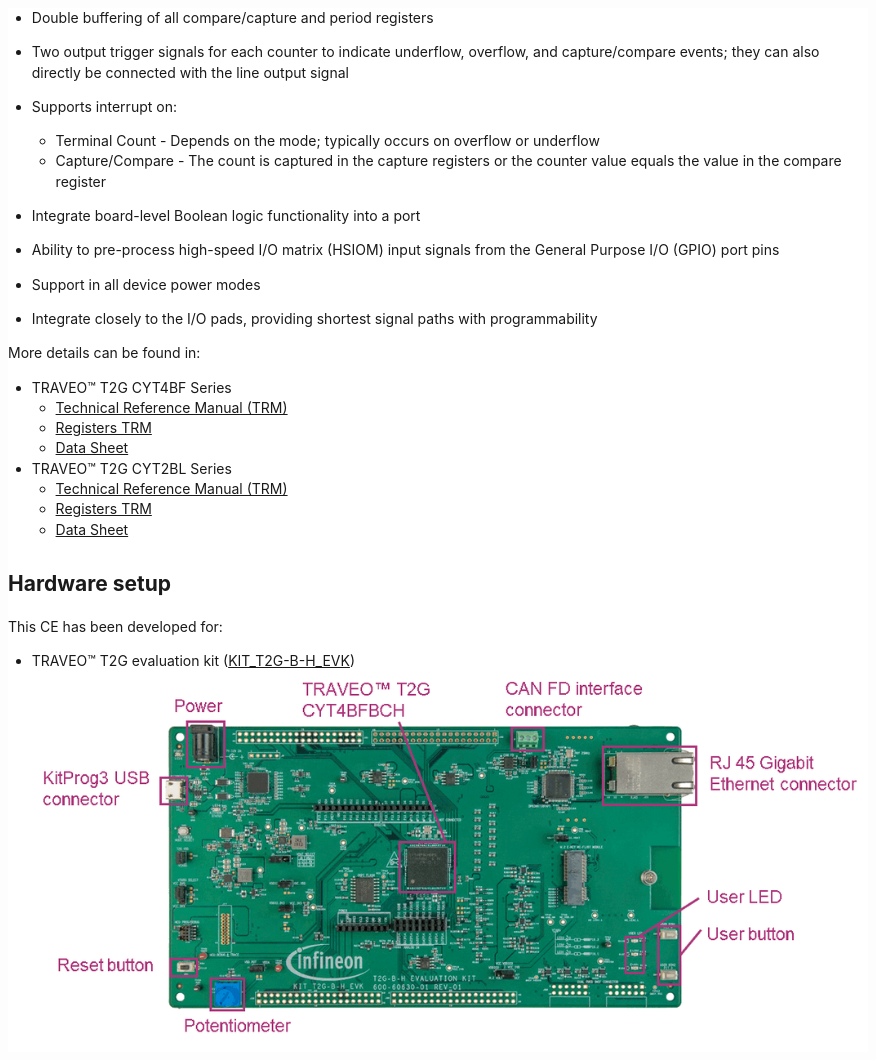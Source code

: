 - Double buffering of all compare/capture and period registers
- Two output trigger signals for each counter to indicate underflow, overflow, and capture/compare events; they can also  directly be connected with the line output signal
- Supports interrupt on:
    - Terminal Count - Depends on the mode; typically occurs on overflow or underflow
    - Capture/Compare - The count is captured in the capture registers or the counter value equals the value in the compare register

- Integrate board-level Boolean logic functionality into a port
- Ability to pre-process high-speed I/O matrix (HSIOM) input signals from the General Purpose I/O (GPIO) port pins
- Support in all device power modes
- Integrate closely to the I/O pads, providing shortest signal paths with programmability

More details can be found in:
- TRAVEO&trade; T2G CYT4BF Series
  - [Technical Reference Manual (TRM)](https://www.infineon.com/dgdl/?fileId=5546d4627600a6bc017600bfae720007)
  - [Registers TRM](https://www.infineon.com/dgdl/?fileId=5546d4627600a6bc017600be2aef0004)
  - [Data Sheet](https://www.infineon.com/dgdl/?fileId=5546d46275b79adb0175dc8387f93228)
- TRAVEO&trade; T2G CYT2BL Series
  - [Technical Reference Manual (TRM)](https://www.infineon.com/dgdl/?fileId=5546d462766cbe860176804ea8d27e9b)
  - [Registers TRM](https://www.infineon.com/dgdl/?fileId=5546d4627600a6bc017600b9a0ca0000)
  - [Data Sheet](https://www.infineon.com/dgdl/?fileId=8ac78c8c82ce566401836c4d5e9a46c8)

## Hardware setup
This CE has been developed for:
- TRAVEO&trade; T2G evaluation kit ([KIT_T2G-B-H_EVK](https://www.infineon.com/cms/en/product/evaluation-boards/kit_t2g-b-h_evk/))<BR>
<img src="./images/KIT_T2G-B-H_EVK.gif"/><BR>
  
